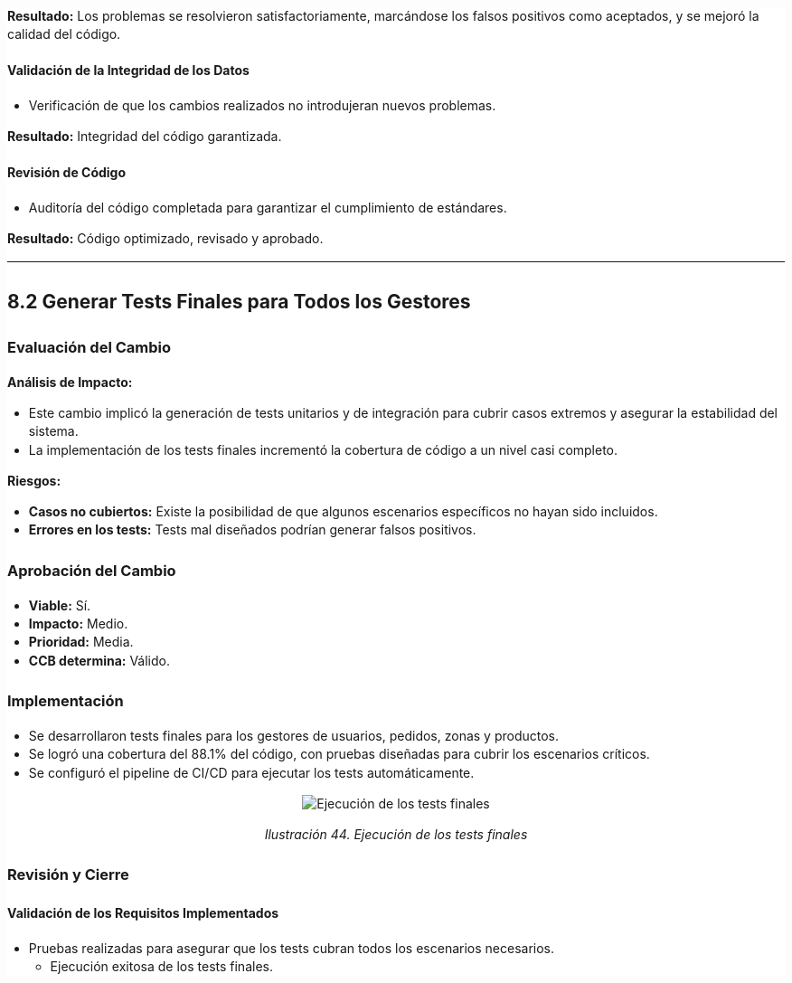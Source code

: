 **Resultado:** Los problemas se resolvieron satisfactoriamente, marcándose los falsos positivos como aceptados, y se mejoró la calidad del código.

#### Validación de la Integridad de los Datos
- Verificación de que los cambios realizados no introdujeran nuevos problemas.

**Resultado:** Integridad del código garantizada.

#### Revisión de Código
- Auditoría del código completada para garantizar el cumplimiento de estándares.

**Resultado:** Código optimizado, revisado y aprobado.

---

## 8.2 Generar Tests Finales para Todos los Gestores

### Evaluación del Cambio

**Análisis de Impacto:**
- Este cambio implicó la generación de tests unitarios y de integración para cubrir casos extremos y asegurar la estabilidad del sistema.
- La implementación de los tests finales incrementó la cobertura de código a un nivel casi completo.

**Riesgos:**
- **Casos no cubiertos:** Existe la posibilidad de que algunos escenarios específicos no hayan sido incluidos.
- **Errores en los tests:** Tests mal diseñados podrían generar falsos positivos.

### Aprobación del Cambio
- **Viable:** Sí.
- **Impacto:** Medio.
- **Prioridad:** Media.
- **CCB determina:** Válido.

### Implementación
- Se desarrollaron tests finales para los gestores de usuarios, pedidos, zonas y productos.
- Se logró una cobertura del 88.1% del código, con pruebas diseñadas para cubrir los escenarios críticos.
- Se configuró el pipeline de CI/CD para ejecutar los tests automáticamente.

<div style="text-align: center;">
    <img src="/mnt/data/image.png" alt="Ejecución de los tests finales" width="100%">
    <p><em>Ilustración 44. Ejecución de los tests finales</em></p>
</div>

### Revisión y Cierre

#### Validación de los Requisitos Implementados
- Pruebas realizadas para asegurar que los tests cubran todos los escenarios necesarios.
  - Ejecución exitosa de los tests finales.
